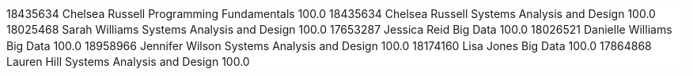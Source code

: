 
<tr>
<td class="org-right">18435634</td>
<td class="org-left">Chelsea Russell</td>
<td class="org-left">Programming Fundamentals</td>
<td class="org-right">100.0</td>
</tr>


<tr>
<td class="org-right">18435634</td>
<td class="org-left">Chelsea Russell</td>
<td class="org-left">Systems Analysis and Design</td>
<td class="org-right">100.0</td>
</tr>


<tr>
<td class="org-right">18025468</td>
<td class="org-left">Sarah Williams</td>
<td class="org-left">Systems Analysis and Design</td>
<td class="org-right">100.0</td>
</tr>


<tr>
<td class="org-right">17653287</td>
<td class="org-left">Jessica Reid</td>
<td class="org-left">Big Data</td>
<td class="org-right">100.0</td>
</tr>


<tr>
<td class="org-right">18026521</td>
<td class="org-left">Danielle Williams</td>
<td class="org-left">Big Data</td>
<td class="org-right">100.0</td>
</tr>


<tr>
<td class="org-right">18958966</td>
<td class="org-left">Jennifer Wilson</td>
<td class="org-left">Systems Analysis and Design</td>
<td class="org-right">100.0</td>
</tr>


<tr>
<td class="org-right">18174160</td>
<td class="org-left">Lisa Jones</td>
<td class="org-left">Big Data</td>
<td class="org-right">100.0</td>
</tr>


<tr>
<td class="org-right">17864868</td>
<td class="org-left">Lauren Hill</td>
<td class="org-left">Systems Analysis and Design</td>
<td class="org-right">100.0</td>
</tr>
